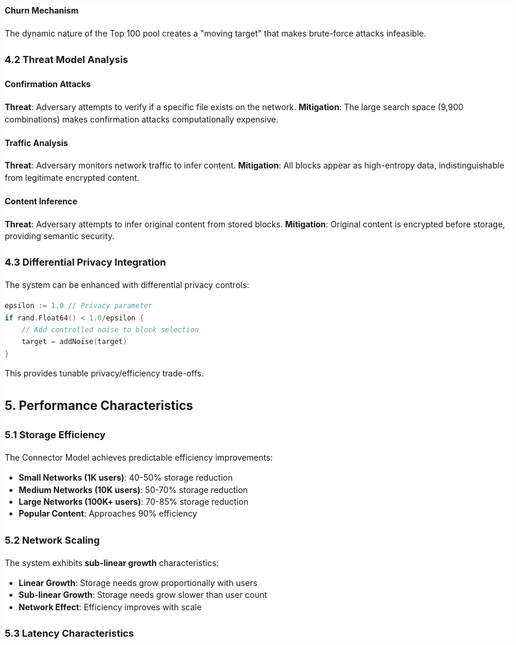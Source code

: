 #### Churn Mechanism
The dynamic nature of the Top 100 pool creates a "moving target" that makes brute-force attacks infeasible.

### 4.2 Threat Model Analysis

#### Confirmation Attacks
**Threat**: Adversary attempts to verify if a specific file exists on the network.
**Mitigation**: The large search space (9,900 combinations) makes confirmation attacks computationally expensive.

#### Traffic Analysis
**Threat**: Adversary monitors network traffic to infer content.
**Mitigation**: All blocks appear as high-entropy data, indistinguishable from legitimate encrypted content.

#### Content Inference
**Threat**: Adversary attempts to infer original content from stored blocks.
**Mitigation**: Original content is encrypted before storage, providing semantic security.

### 4.3 Differential Privacy Integration

The system can be enhanced with differential privacy controls:

```go
epsilon := 1.0 // Privacy parameter
if rand.Float64() < 1.0/epsilon {
    // Add controlled noise to block selection
    target = addNoise(target)
}
```

This provides tunable privacy/efficiency trade-offs.

## 5. Performance Characteristics

### 5.1 Storage Efficiency

The Connector Model achieves predictable efficiency improvements:

- **Small Networks (1K users)**: 40-50% storage reduction
- **Medium Networks (10K users)**: 50-70% storage reduction
- **Large Networks (100K+ users)**: 70-85% storage reduction
- **Popular Content**: Approaches 90% efficiency

### 5.2 Network Scaling

The system exhibits **sub-linear growth** characteristics:
- **Linear Growth**: Storage needs grow proportionally with users
- **Sub-linear Growth**: Storage needs grow slower than user count
- **Network Effect**: Efficiency improves with scale

### 5.3 Latency Characteristics
